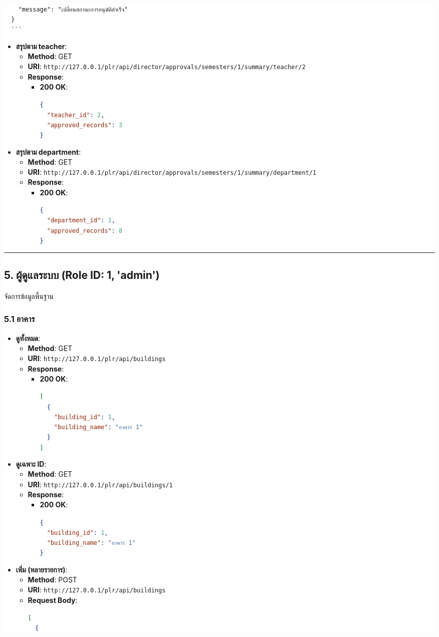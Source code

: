         "message": "เปลี่ยนสถานะการอนุมัติสำเร็จ"
      }
      ```
- **สรุปตาม teacher**: 
  - **Method**: GET
  - **URI**: `http://127.0.0.1/plr/api/director/approvals/semesters/1/summary/teacher/2`
  - **Response**: 
    - **200 OK**:
      ```json
      {
        "teacher_id": 2,
        "approved_records": 3
      }
      ```
- **สรุปตาม department**: 
  - **Method**: GET
  - **URI**: `http://127.0.0.1/plr/api/director/approvals/semesters/1/summary/department/1`
  - **Response**: 
    - **200 OK**:
      ```json
      {
        "department_id": 1,
        "approved_records": 8
      }
      ```

---

## 5. ผู้ดูแลระบบ (Role ID: 1, 'admin')
จัดการข้อมูลพื้นฐาน

### 5.1 อาคาร
- **ดูทั้งหมด**: 
  - **Method**: GET
  - **URI**: `http://127.0.0.1/plr/api/buildings`
  - **Response**: 
    - **200 OK**:
      ```json
      [
        {
          "building_id": 1,
          "building_name": "อาคาร 1"
        }
      ]
      ```
- **ดูเฉพาะ ID**: 
  - **Method**: GET
  - **URI**: `http://127.0.0.1/plr/api/buildings/1`
  - **Response**: 
    - **200 OK**:
      ```json
      {
        "building_id": 1,
        "building_name": "อาคาร 1"
      }
      ```
- **เพิ่ม (หลายรายการ)**: 
  - **Method**: POST
  - **URI**: `http://127.0.0.1/plr/api/buildings`
  - **Request Body**:
    ```json
    [
      {